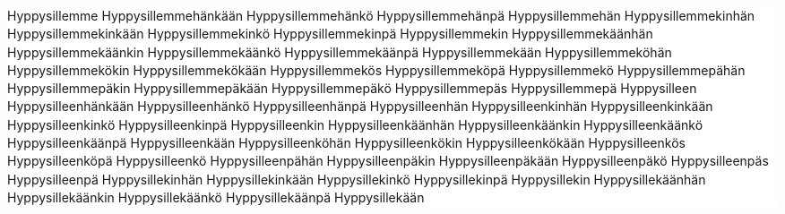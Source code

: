 Hyppysillemme
Hyppysillemmehänkään
Hyppysillemmehänkö
Hyppysillemmehänpä
Hyppysillemmehän
Hyppysillemmekinhän
Hyppysillemmekinkään
Hyppysillemmekinkö
Hyppysillemmekinpä
Hyppysillemmekin
Hyppysillemmekäänhän
Hyppysillemmekäänkin
Hyppysillemmekäänkö
Hyppysillemmekäänpä
Hyppysillemmekään
Hyppysillemmeköhän
Hyppysillemmekökin
Hyppysillemmekökään
Hyppysillemmekös
Hyppysillemmeköpä
Hyppysillemmekö
Hyppysillemmepähän
Hyppysillemmepäkin
Hyppysillemmepäkään
Hyppysillemmepäkö
Hyppysillemmepäs
Hyppysillemmepä
Hyppysilleen
Hyppysilleenhänkään
Hyppysilleenhänkö
Hyppysilleenhänpä
Hyppysilleenhän
Hyppysilleenkinhän
Hyppysilleenkinkään
Hyppysilleenkinkö
Hyppysilleenkinpä
Hyppysilleenkin
Hyppysilleenkäänhän
Hyppysilleenkäänkin
Hyppysilleenkäänkö
Hyppysilleenkäänpä
Hyppysilleenkään
Hyppysilleenköhän
Hyppysilleenkökin
Hyppysilleenkökään
Hyppysilleenkös
Hyppysilleenköpä
Hyppysilleenkö
Hyppysilleenpähän
Hyppysilleenpäkin
Hyppysilleenpäkään
Hyppysilleenpäkö
Hyppysilleenpäs
Hyppysilleenpä
Hyppysillekinhän
Hyppysillekinkään
Hyppysillekinkö
Hyppysillekinpä
Hyppysillekin
Hyppysillekäänhän
Hyppysillekäänkin
Hyppysillekäänkö
Hyppysillekäänpä
Hyppysillekään